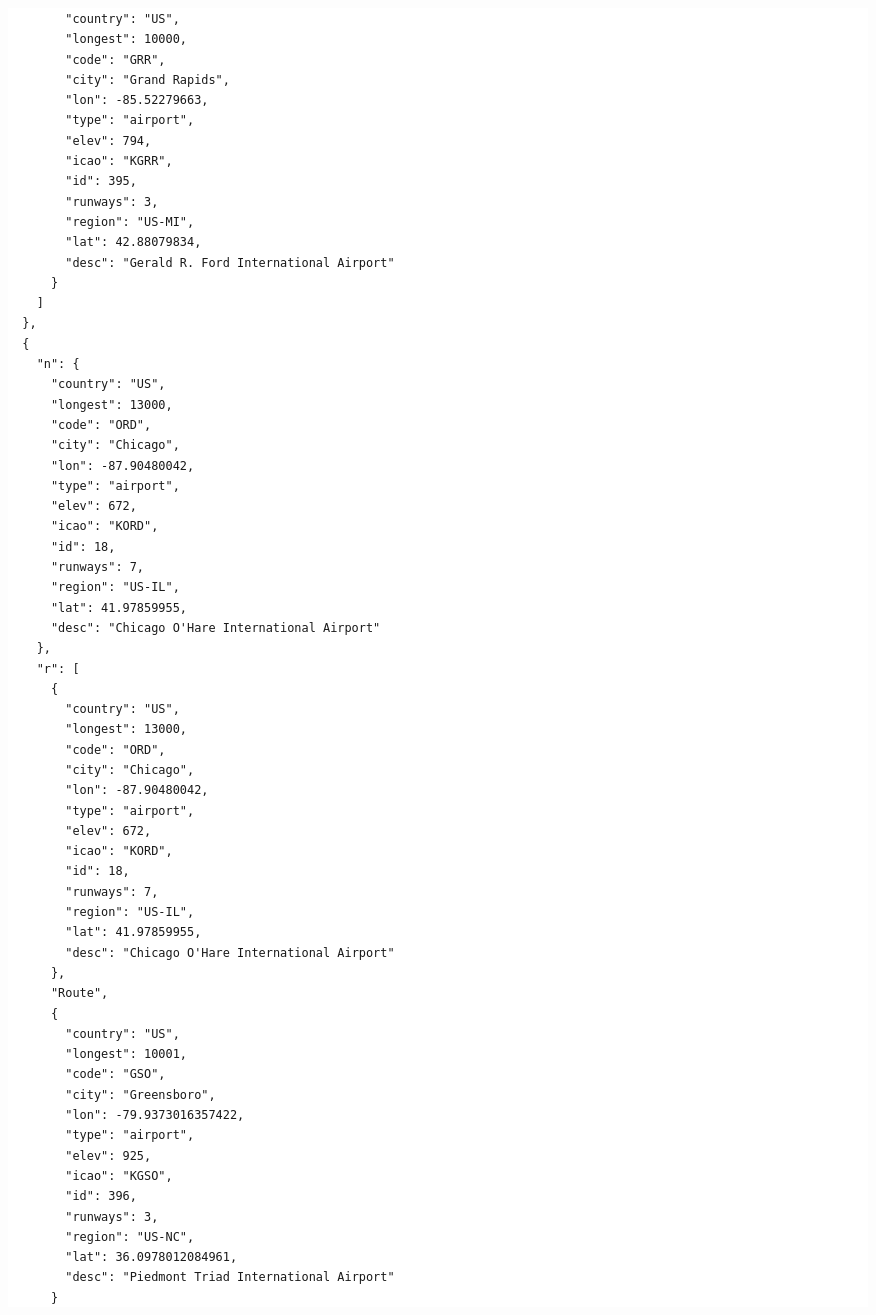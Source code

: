             "country": "US",
            "longest": 10000,
            "code": "GRR",
            "city": "Grand Rapids",
            "lon": -85.52279663,
            "type": "airport",
            "elev": 794,
            "icao": "KGRR",
            "id": 395,
            "runways": 3,
            "region": "US-MI",
            "lat": 42.88079834,
            "desc": "Gerald R. Ford International Airport"
          }
        ]
      },
      {
        "n": {
          "country": "US",
          "longest": 13000,
          "code": "ORD",
          "city": "Chicago",
          "lon": -87.90480042,
          "type": "airport",
          "elev": 672,
          "icao": "KORD",
          "id": 18,
          "runways": 7,
          "region": "US-IL",
          "lat": 41.97859955,
          "desc": "Chicago O'Hare International Airport"
        },
        "r": [
          {
            "country": "US",
            "longest": 13000,
            "code": "ORD",
            "city": "Chicago",
            "lon": -87.90480042,
            "type": "airport",
            "elev": 672,
            "icao": "KORD",
            "id": 18,
            "runways": 7,
            "region": "US-IL",
            "lat": 41.97859955,
            "desc": "Chicago O'Hare International Airport"
          },
          "Route",
          {
            "country": "US",
            "longest": 10001,
            "code": "GSO",
            "city": "Greensboro",
            "lon": -79.9373016357422,
            "type": "airport",
            "elev": 925,
            "icao": "KGSO",
            "id": 396,
            "runways": 3,
            "region": "US-NC",
            "lat": 36.0978012084961,
            "desc": "Piedmont Triad International Airport"
          }